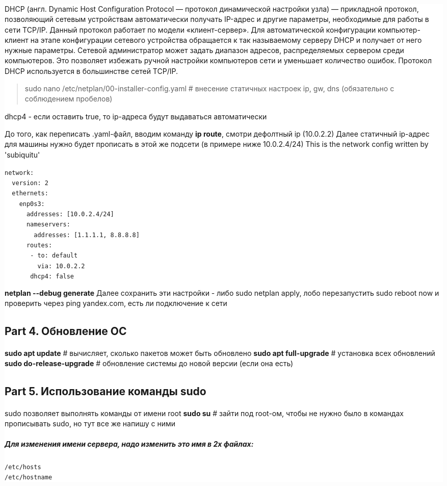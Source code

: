 DHCP (англ. Dynamic Host Configuration Protocol — протокол динамической настройки узла) — прикладной протокол,
позволяющий сетевым устройствам автоматически получать IP-адрес и другие параметры, необходимые для работы в сети TCP/IP.
Данный протокол работает по модели «клиент-сервер». Для автоматической конфигурации компьютер-клиент на этапе конфигурации сетевого устройства
обращается к так называемому серверу DHCP и получает от него нужные параметры.
Сетевой администратор может задать диапазон адресов, распределяемых сервером среди компьютеров.
Это позволяет избежать ручной настройки компьютеров сети и уменьшает количество ошибок.
Протокол DHCP используется в большинстве сетей TCP/IP.

>sudo nano /etc/netplan/00-installer-config.yaml # внесение статичных настроек ip, gw, dns (обязательно с соблюдением пробелов)

dhcp4 - если оставить true, то ip-адреса будут выдаваться автоматически

До того, как переписать .yaml-файл, вводим команду __ip route__, смотри дефолтный ip (10.0.2.2)
Далее статичный ip-адрес для машины нужно будет прописать в этой же подсети (в примере ниже 10.0.2.4/24)
This is the network config written by 'subiquitu'
```
network:
  version: 2
  ethernets:
    enp0s3:
      addresses: [10.0.2.4/24]
      nameservers:
        addresses: [1.1.1.1, 8.8.8.8]
      routes:
       - to: default
         via: 10.0.2.2
       dhcp4: false
```
__netplan --debug generate__
Далее сохранить эти настройки - либо sudo netplan apply,
лобо перезапустить sudo reboot now
и проверить через ping yandex.com, есть ли подключение к сети

## Part 4. Обновление ОС
__sudo apt update__ # вычисляет, сколько пакетов может быть обновлено
__sudo apt full-upgrade__ # установка всех обновлений
__sudo do-release-upgrade__ # обновление системы до новой версии (если она есть)

## Part 5. Использование команды sudo
sudo позволяет выполнять команды от имени root
__sudo su__ # зайти под root-ом, чтобы не нужно было в командах прописывать sudo, но тут все же напишу с ними

##### Для изменения имени сервера, надо изменить это имя в 2х файлах:
    /etc/hosts
    /etc/hostname
